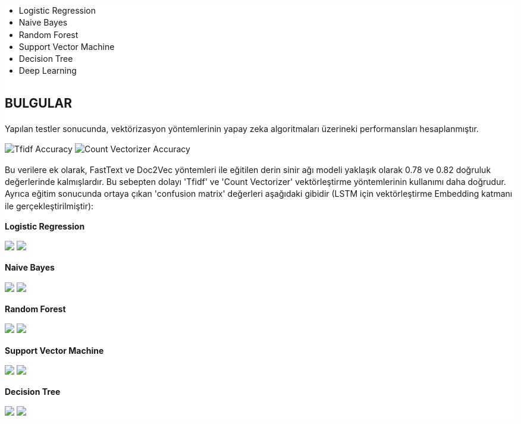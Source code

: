 - Logistic Regression
- Naive Bayes
- Random Forest
- Support Vector Machine
- Decision Tree
- Deep Learning

## BULGULAR

Yapılan testler sonucunda, vektörizasyon yöntemlerinin yapay zeka algoritmaları üzerineki performansları hesaplanmıştır. 

![Tfidf Accuracy](img/Figure_1.png)
![Count Vectorizer Accuracy](img/Figure_2.png)

Bu verilere ek olarak, FastText ve Doc2Vec yöntemleri ile eğitilen derin sinir ağı modeli yaklaşık olarak 0.78 ve 0.82 doğruluk değerlerinde kalmışlardır. Bu sebepten dolayı 'Tfidf' ve 'Count Vectorizer' vektörleştirme yöntemlerinin kullanımı daha doğrudur. Ayrıca eğitim sonucunda ortaya çıkan 'confusion matrix' değerleri aşağıdaki gibidir (LSTM için vektörleştirme Embedding katmanı ile gerçekleştirilmiştir):

**Logistic Regression**
<p float="left">
  <img src="img/tfidf_lr.png" width="450" />
  <img src="img/cv_lr.png" width="450" />
</p>

**Naive Bayes**
<p float="left">
  <img src="img/tfidf_nb.png" width="450" />
  <img src="img/cv_nb.png" width="450" />
</p>

**Random Forest**
<p float="left">
  <img src="img/tfidf_rf.png" width="450" />
  <img src="img/cv_rf.png" width="450" />
</p>

**Support Vector Machine**
<p float="left">
  <img src="img/tfidf_svm.png" width="450" />
  <img src="img/cv_svm.png" width="450" />
</p>

**Decision Tree**
<p float="left">
  <img src="img/tfidf_dt.png" width="450" />
  <img src="img/cv_dt.png" width="450" />
</p>
